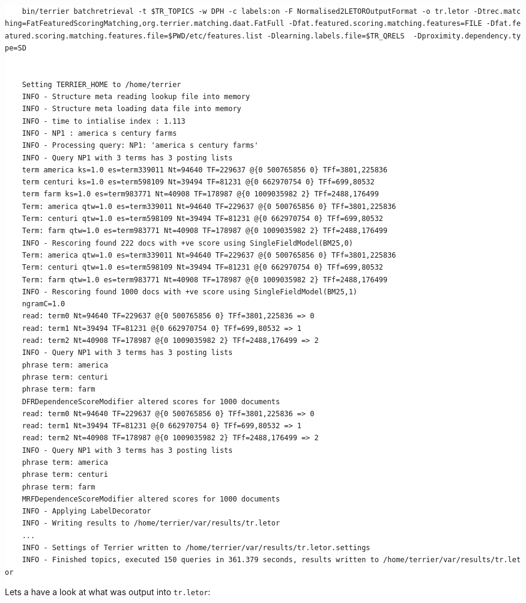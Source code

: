 ```
    bin/terrier batchretrieval -t $TR_TOPICS -w DPH -c labels:on -F Normalised2LETOROutputFormat -o tr.letor -Dtrec.matching=FatFeaturedScoringMatching,org.terrier.matching.daat.FatFull -Dfat.featured.scoring.matching.features=FILE -Dfat.featured.scoring.matching.features.file=$PWD/etc/features.list -Dlearning.labels.file=$TR_QRELS  -Dproximity.dependency.type=SD


    Setting TERRIER_HOME to /home/terrier
    INFO - Structure meta reading lookup file into memory
    INFO - Structure meta loading data file into memory
    INFO - time to intialise index : 1.113
    INFO - NP1 : america s century farms
    INFO - Processing query: NP1: 'america s century farms'
    INFO - Query NP1 with 3 terms has 3 posting lists
    term america ks=1.0 es=term339011 Nt=94640 TF=229637 @{0 500765856 0} TFf=3801,225836
    term centuri ks=1.0 es=term598109 Nt=39494 TF=81231 @{0 662970754 0} TFf=699,80532
    term farm ks=1.0 es=term983771 Nt=40908 TF=178987 @{0 1009035982 2} TFf=2488,176499
    Term: america qtw=1.0 es=term339011 Nt=94640 TF=229637 @{0 500765856 0} TFf=3801,225836
    Term: centuri qtw=1.0 es=term598109 Nt=39494 TF=81231 @{0 662970754 0} TFf=699,80532
    Term: farm qtw=1.0 es=term983771 Nt=40908 TF=178987 @{0 1009035982 2} TFf=2488,176499
    INFO - Rescoring found 222 docs with +ve score using SingleFieldModel(BM25,0)
    Term: america qtw=1.0 es=term339011 Nt=94640 TF=229637 @{0 500765856 0} TFf=3801,225836
    Term: centuri qtw=1.0 es=term598109 Nt=39494 TF=81231 @{0 662970754 0} TFf=699,80532
    Term: farm qtw=1.0 es=term983771 Nt=40908 TF=178987 @{0 1009035982 2} TFf=2488,176499
    INFO - Rescoring found 1000 docs with +ve score using SingleFieldModel(BM25,1)
    ngramC=1.0
    read: term0 Nt=94640 TF=229637 @{0 500765856 0} TFf=3801,225836 => 0
    read: term1 Nt=39494 TF=81231 @{0 662970754 0} TFf=699,80532 => 1
    read: term2 Nt=40908 TF=178987 @{0 1009035982 2} TFf=2488,176499 => 2
    INFO - Query NP1 with 3 terms has 3 posting lists
    phrase term: america
    phrase term: centuri
    phrase term: farm
    DFRDependenceScoreModifier altered scores for 1000 documents
    read: term0 Nt=94640 TF=229637 @{0 500765856 0} TFf=3801,225836 => 0
    read: term1 Nt=39494 TF=81231 @{0 662970754 0} TFf=699,80532 => 1
    read: term2 Nt=40908 TF=178987 @{0 1009035982 2} TFf=2488,176499 => 2
    INFO - Query NP1 with 3 terms has 3 posting lists
    phrase term: america
    phrase term: centuri
    phrase term: farm
    MRFDependenceScoreModifier altered scores for 1000 documents
    INFO - Applying LabelDecorator
    INFO - Writing results to /home/terrier/var/results/tr.letor
    ...
    INFO - Settings of Terrier written to /home/terrier/var/results/tr.letor.settings
    INFO - Finished topics, executed 150 queries in 361.379 seconds, results written to /home/terrier/var/results/tr.letor
```

Lets a have a look at what was output into `tr.letor`:
